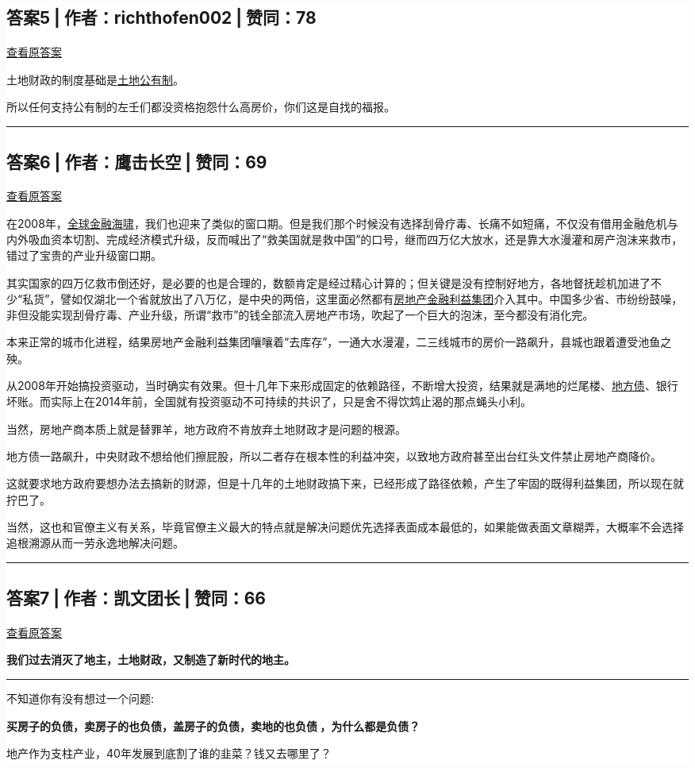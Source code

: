 
## 答案5 | 作者：richthofen002 | 赞同：78

[查看原答案](https://www.zhihu.com/question/549390272/answer/45338158989)

土地财政的制度基础是[土地公有制](https://zhida.zhihu.com/search?content_id=702182199&content_type=Answer&match_order=1&q=%E5%9C%9F%E5%9C%B0%E5%85%AC%E6%9C%89%E5%88%B6&zhida_source=entity)。

所以任何支持公有制的左壬们都没资格抱怨什么高房价，你们这是自找的福报。

---

## 答案6 | 作者：鹰击长空 | 赞同：69

[查看原答案](https://www.zhihu.com/question/549390272/answer/2638582886)

在2008年，[全球金融海啸](https://zhida.zhihu.com/search?content_id=509828976&content_type=Answer&match_order=1&q=%E5%85%A8%E7%90%83%E9%87%91%E8%9E%8D%E6%B5%B7%E5%95%B8&zhida_source=entity)，我们也迎来了类似的窗口期。但是我们那个时候没有选择刮骨疗毒、长痛不如短痛，不仅没有借用金融危机与内外吸血资本切割、完成经济模式升级，反而喊出了“救美国就是救中国”的口号，继而四万亿大放水，还是靠大水漫灌和房产泡沫来救市，错过了宝贵的产业升级窗口期。

其实国家的四万亿救市倒还好，是必要的也是合理的，数额肯定是经过精心计算的；但关键是没有控制好地方，各地督抚趁机加进了不少“私货”，譬如仅湖北一个省就放出了八万亿，是中央的两倍，这里面必然都有[房地产金融利益集团](https://zhida.zhihu.com/search?content_id=509828976&content_type=Answer&match_order=1&q=%E6%88%BF%E5%9C%B0%E4%BA%A7%E9%87%91%E8%9E%8D%E5%88%A9%E7%9B%8A%E9%9B%86%E5%9B%A2&zhida_source=entity)介入其中。中国多少省、市纷纷鼓噪，非但没能实现刮骨疗毒、产业升级，所谓“救市”的钱全部流入房地产市场，吹起了一个巨大的泡沫，至今都没有消化完。

本来正常的城市化进程，结果房地产金融利益集团嚷嚷着“去库存”，一通大水漫灌，二三线城市的房价一路飙升，县城也跟着遭受池鱼之殃。

从2008年开始搞投资驱动，当时确实有效果。但十几年下来形成固定的依赖路径，不断增大投资，结果就是满地的烂尾楼、[地方债](https://zhida.zhihu.com/search?content_id=509828976&content_type=Answer&match_order=1&q=%E5%9C%B0%E6%96%B9%E5%80%BA&zhida_source=entity)、银行坏账。而实际上在2014年前，全国就有投资驱动不可持续的共识了，只是舍不得饮鸩止渴的那点蝇头小利。

当然，房地产商本质上就是替罪羊，地方政府不肯放弃土地财政才是问题的根源。

地方债一路飙升，中央财政不想给他们擦屁股，所以二者存在根本性的利益冲突，以致地方政府甚至出台红头文件禁止房地产商降价。

这就要求地方政府要想办法去搞新的财源，但是十几年的土地财政搞下来，已经形成了路径依赖，产生了牢固的既得利益集团，所以现在就拧巴了。

当然，这也和官僚主义有关系，毕竟官僚主义最大的特点就是解决问题优先选择表面成本最低的，如果能做表面文章糊弄，大概率不会选择追根溯源从而一劳永逸地解决问题。

---

## 答案7 | 作者：凯文团长 | 赞同：66

[查看原答案](https://www.zhihu.com/question/549390272/answer/1912557887517102528)

**我们过去消灭了地主，土地财政，又制造了新时代的地主。**

---

不知道你有没有想过一个问题:

**买房子的负债，卖房子的也负债，盖房子的负债，卖地的也负债 ，为什么都是负债？**

  

地产作为支柱产业，40年发展到底割了谁的韭菜？钱又去哪里了？

  